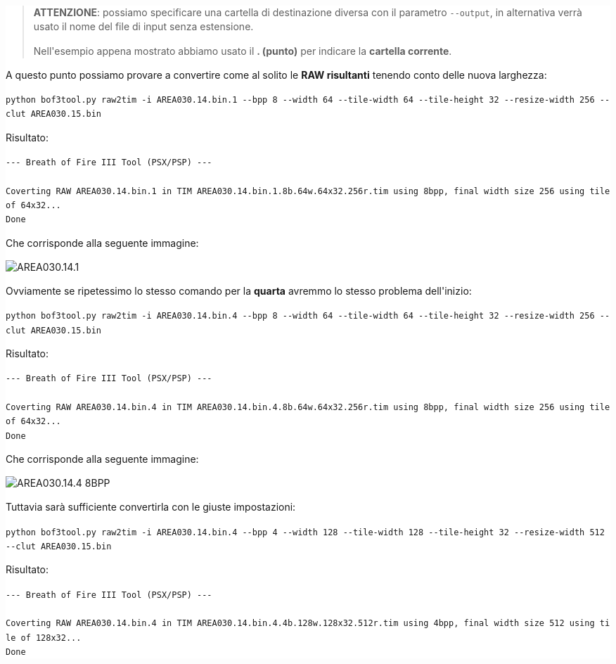 > **ATTENZIONE**: possiamo specificare una cartella di destinazione diversa con il parametro `--output`, in alternativa verrà usato il nome del file di input senza estensione.
> 
> Nell'esempio appena mostrato abbiamo usato il **. (punto)** per indicare la **cartella corrente**.

A questo punto possiamo provare a convertire come al solito le **RAW risultanti** tenendo conto delle nuova larghezza:

```
python bof3tool.py raw2tim -i AREA030.14.bin.1 --bpp 8 --width 64 --tile-width 64 --tile-height 32 --resize-width 256 --clut AREA030.15.bin
```

Risultato:

```
--- Breath of Fire III Tool (PSX/PSP) ---

Coverting RAW AREA030.14.bin.1 in TIM AREA030.14.bin.1.8b.64w.64x32.256r.tim using 8bpp, final width size 256 using tile of 64x32...
Done
```

Che corrisponde alla seguente immagine:

![AREA030.14.1](./img/AREA030.14.bin.1_8bpp.bmp)

Ovviamente se ripetessimo lo stesso comando per la **quarta** avremmo lo stesso problema dell'inizio:
```
python bof3tool.py raw2tim -i AREA030.14.bin.4 --bpp 8 --width 64 --tile-width 64 --tile-height 32 --resize-width 256 --clut AREA030.15.bin
```

Risultato:
```
--- Breath of Fire III Tool (PSX/PSP) ---

Coverting RAW AREA030.14.bin.4 in TIM AREA030.14.bin.4.8b.64w.64x32.256r.tim using 8bpp, final width size 256 using tile of 64x32...
Done
```

Che corrisponde alla seguente immagine:

![AREA030.14.4 8BPP](./img/AREA030.14.bin.4_8bpp.bmp)

Tuttavia sarà sufficiente convertirla con le giuste impostazioni:
```
python bof3tool.py raw2tim -i AREA030.14.bin.4 --bpp 4 --width 128 --tile-width 128 --tile-height 32 --resize-width 512 --clut AREA030.15.bin
```

Risultato:
```
--- Breath of Fire III Tool (PSX/PSP) ---

Coverting RAW AREA030.14.bin.4 in TIM AREA030.14.bin.4.4b.128w.128x32.512r.tim using 4bpp, final width size 512 using tile of 128x32...
Done
```
